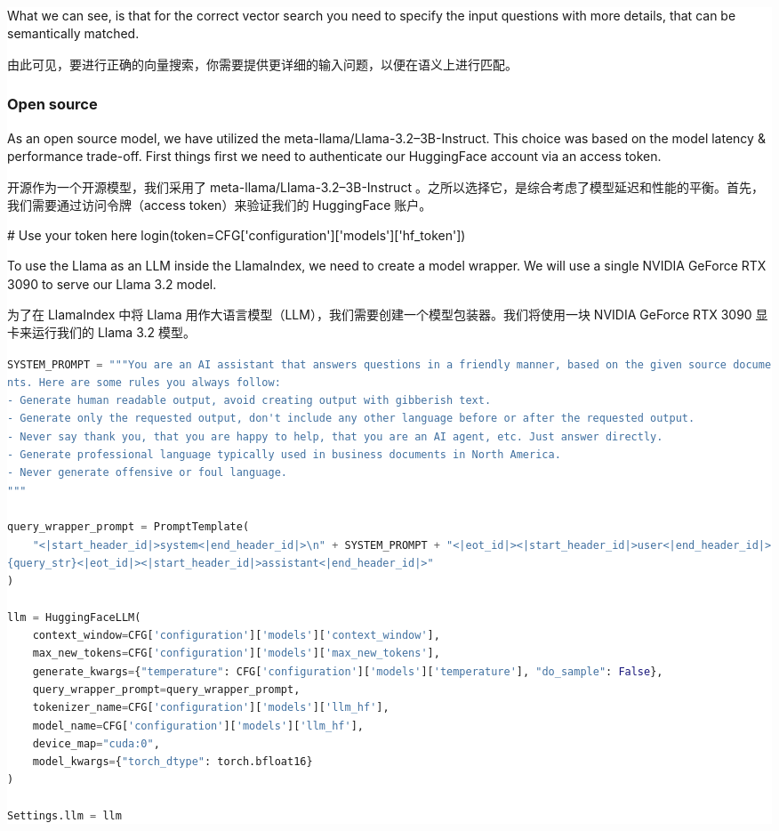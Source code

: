 What we can see, is that for the correct vector search you need to specify the input questions with more details, that can be semantically matched.

由此可见，要进行正确的向量搜索，你需要提供更详细的输入问题，以便在语义上进行匹配。








### Open source

As an open source model, we have utilized the meta-llama/Llama-3.2–3B-Instruct. This choice was based on the model latency & performance trade-off. First things first we need to authenticate our HuggingFace account via an access token.

开源作为一个开源模型，我们采用了 meta-llama/Llama-3.2–3B-Instruct 。之所以选择它，是综合考虑了模型延迟和性能的平衡。首先，我们需要通过访问令牌（access token）来验证我们的 HuggingFace 账户。

\# Use your token here
login(token=CFG['configuration']['models']['hf_token'])

To use the Llama as an LLM inside the LlamaIndex, we need to create a model wrapper. We will use a single NVIDIA GeForce RTX 3090 to serve our Llama 3.2 model.

为了在 LlamaIndex 中将 Llama 用作大语言模型（LLM），我们需要创建一个模型包装器。我们将使用一块 NVIDIA GeForce RTX 3090 显卡来运行我们的 Llama 3.2 模型。

```py
SYSTEM_PROMPT = """You are an AI assistant that answers questions in a friendly manner, based on the given source documents. Here are some rules you always follow:
- Generate human readable output, avoid creating output with gibberish text.
- Generate only the requested output, don't include any other language before or after the requested output.
- Never say thank you, that you are happy to help, that you are an AI agent, etc. Just answer directly.
- Generate professional language typically used in business documents in North America.
- Never generate offensive or foul language.
"""

query_wrapper_prompt = PromptTemplate(
    "<|start_header_id|>system<|end_header_id|>\n" + SYSTEM_PROMPT + "<|eot_id|><|start_header_id|>user<|end_header_id|>{query_str}<|eot_id|><|start_header_id|>assistant<|end_header_id|>"
)

llm = HuggingFaceLLM(
    context_window=CFG['configuration']['models']['context_window'],
    max_new_tokens=CFG['configuration']['models']['max_new_tokens'],
    generate_kwargs={"temperature": CFG['configuration']['models']['temperature'], "do_sample": False},
    query_wrapper_prompt=query_wrapper_prompt,
    tokenizer_name=CFG['configuration']['models']['llm_hf'],
    model_name=CFG['configuration']['models']['llm_hf'],
    device_map="cuda:0",
    model_kwargs={"torch_dtype": torch.bfloat16}
)

Settings.llm = llm
```
